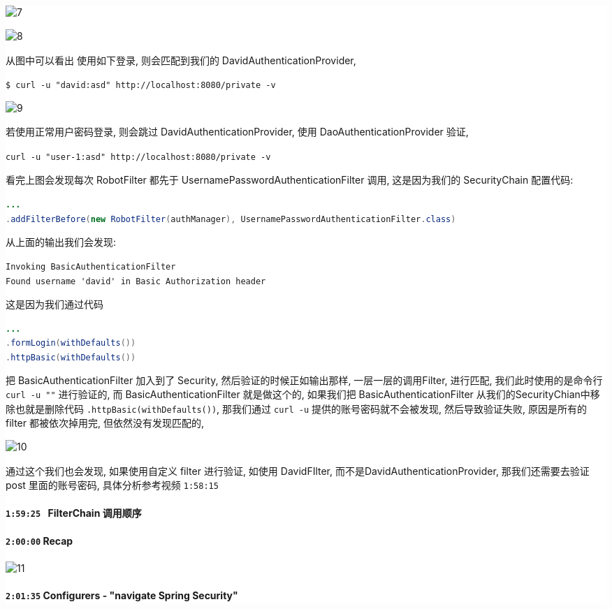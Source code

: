 ![7](/007-spring-security/7.png)

![8](/007-spring-security/9.png)

从图中可以看出 使用如下登录, 则会匹配到我们的 DavidAuthenticationProvider, 

```shell
$ curl -u "david:asd" http://localhost:8080/private -v
```

![9](/007-spring-security/8.png)

若使用正常用户密码登录, 则会跳过 DavidAuthenticationProvider, 使用 DaoAuthenticationProvider 验证, 

```shell
curl -u "user-1:asd" http://localhost:8080/private -v
```

看完上图会发现每次 RobotFilter 都先于 UsernamePasswordAuthenticationFilter 调用, 这是因为我们的 SecurityChain 配置代码:

```java
...
.addFilterBefore(new RobotFilter(authManager), UsernamePasswordAuthenticationFilter.class)
```

从上面的输出我们会发现: 

```shell
Invoking BasicAuthenticationFilter
Found username 'david' in Basic Authorization header
```

这是因为我们通过代码 

```java
...
.formLogin(withDefaults())
.httpBasic(withDefaults())
```

把 BasicAuthenticationFilter 加入到了 Security, 然后验证的时候正如输出那样, 一层一层的调用Filter, 进行匹配, 我们此时使用的是命令行 `curl -u ""` 进行验证的, 而 BasicAuthenticationFilter 就是做这个的, 如果我们把 BasicAuthenticationFilter 从我们的SecurityChian中移除也就是删除代码 `.httpBasic(withDefaults())`, 那我们通过 `curl -u` 提供的账号密码就不会被发现, 然后导致验证失败, 原因是所有的 filter 都被依次掉用完, 但依然没有发现匹配的,

![10](/007-spring-security/10.png)

通过这个我们也会发现, 如果使用自定义 filter 进行验证, 如使用 DavidFIlter, 而不是DavidAuthenticationProvider, 那我们还需要去验证 post 里面的账号密码, 具体分析参考视频 `1:58:15`

#### `1:59:25 ` FilterChain 调用顺序

#### `2:00:00` Recap

![11](/007-spring-security/11.png)

#### `2:01:35`  Configurers - "navigate Spring Security"
